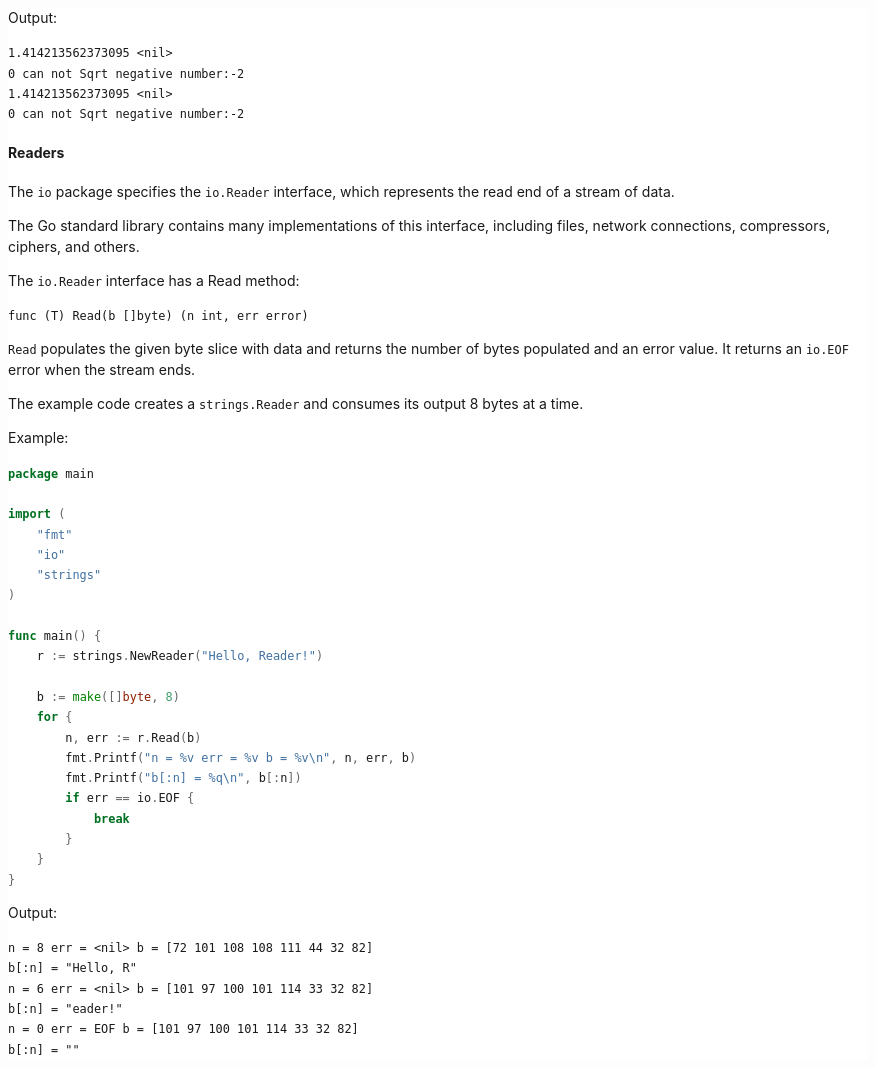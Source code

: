 Output:

	1.414213562373095 <nil>
	0 can not Sqrt negative number:-2
	1.414213562373095 <nil>
	0 can not Sqrt negative number:-2

#### Readers

The `io` package specifies the `io.Reader` interface, which represents the read end of a stream of data.

The Go standard library contains many implementations of this interface, including files, network connections, compressors, ciphers, and others.

The `io.Reader` interface has a Read method:

	func (T) Read(b []byte) (n int, err error)

`Read` populates the given byte slice with data and returns the number of bytes populated and an error value. It returns an `io.EOF` error when the stream ends.

The example code creates a `strings.Reader` and consumes its output 8 bytes at a time.

Example:

~~~go
package main

import (
	"fmt"
	"io"
	"strings"
)

func main() {
	r := strings.NewReader("Hello, Reader!")

	b := make([]byte, 8)
	for {
		n, err := r.Read(b)
		fmt.Printf("n = %v err = %v b = %v\n", n, err, b)
		fmt.Printf("b[:n] = %q\n", b[:n])
		if err == io.EOF {
			break
		}
	}
}
~~~

Output:

	n = 8 err = <nil> b = [72 101 108 108 111 44 32 82]
	b[:n] = "Hello, R"
	n = 6 err = <nil> b = [101 97 100 101 114 33 32 82]
	b[:n] = "eader!"
	n = 0 err = EOF b = [101 97 100 101 114 33 32 82]
	b[:n] = ""
